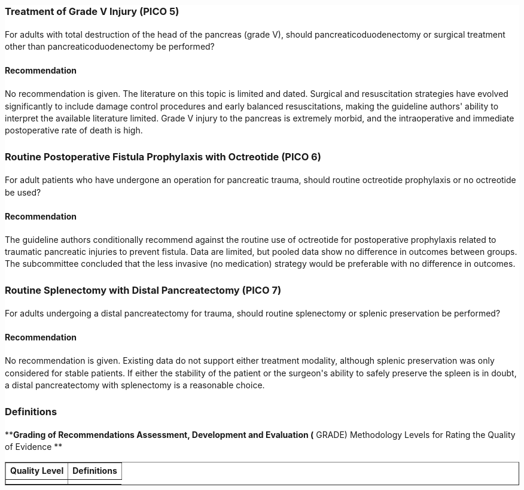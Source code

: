 
###  Treatment of Grade V Injury (PICO 5) 


For adults with total destruction of the head of the pancreas (grade V), should pancreaticoduodenectomy or surgical treatment other than pancreaticoduodenectomy be performed? 


####  Recommendation 


No recommendation is given. The literature on this topic is limited and dated. Surgical and resuscitation strategies have evolved significantly to include damage control procedures and early balanced resuscitations, making the guideline authors' ability to interpret the available literature limited. Grade V injury to the pancreas is extremely morbid, and the intraoperative and immediate postoperative rate of death is high. 


###  Routine Postoperative Fistula Prophylaxis with Octreotide (PICO 6) 


For adult patients who have undergone an operation for pancreatic trauma, should routine octreotide prophylaxis or no octreotide be used? 


####  Recommendation 


The guideline authors conditionally recommend against the routine use of octreotide for postoperative prophylaxis related to traumatic pancreatic injuries to prevent fistula. Data are limited, but pooled data show no difference in outcomes between groups. The subcommittee concluded that the less invasive (no medication) strategy would be preferable with no difference in outcomes. 


###  Routine Splenectomy with Distal Pancreatectomy (PICO 7) 


For adults undergoing a distal pancreatectomy for trauma, should routine splenectomy or splenic preservation be performed? 


####  Recommendation 


No recommendation is given. Existing data do not support either treatment modality, although splenic preservation was only considered for stable patients. If either the stability of the patient or the surgeon's ability to safely preserve the spleen is in doubt, a distal pancreatectomy with splenectomy is a reasonable choice. 


###  Definitions 


****Grading of Recommendations Assessment, Development and Evaluation (** GRADE) Methodology Levels for Rating the Quality of Evidence **
<table border="1" cellpadding="3" cellspacing="1" summary="Table: Grading of Recommendations Assessment, Development and Evaluation (GRADE) Methodology Levels for Rating the Quality of Evidence">
 <thead>
  <tr>
   <th class="Center" scope="col" valign="top">
    Quality Level
   </th>
   <th class="Center" scope="col" valign="top">
    Definitions
   </th>
  </tr>
 </thead>
 <tbody>
  <tr>
   <th class="Center" scope="row" valign="top">